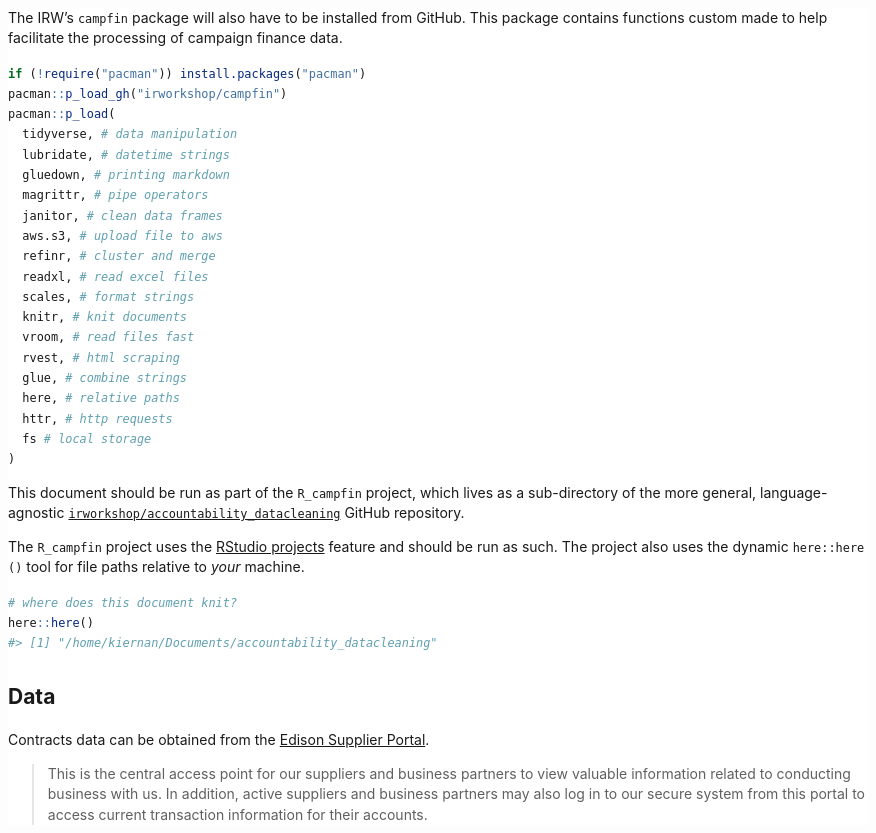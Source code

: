 The IRW’s `campfin` package will also have to be installed from GitHub.
This package contains functions custom made to help facilitate the
processing of campaign finance data.

``` r
if (!require("pacman")) install.packages("pacman")
pacman::p_load_gh("irworkshop/campfin")
pacman::p_load(
  tidyverse, # data manipulation
  lubridate, # datetime strings
  gluedown, # printing markdown
  magrittr, # pipe operators
  janitor, # clean data frames
  aws.s3, # upload file to aws
  refinr, # cluster and merge
  readxl, # read excel files
  scales, # format strings
  knitr, # knit documents
  vroom, # read files fast
  rvest, # html scraping
  glue, # combine strings
  here, # relative paths
  httr, # http requests
  fs # local storage 
)
```

This document should be run as part of the `R_campfin` project, which
lives as a sub-directory of the more general, language-agnostic
[`irworkshop/accountability_datacleaning`](https://github.com/irworkshop/accountability_datacleaning)
GitHub repository.

The `R_campfin` project uses the [RStudio
projects](https://support.rstudio.com/hc/en-us/articles/200526207-Using-Projects)
feature and should be run as such. The project also uses the dynamic
`here::here()` tool for file paths relative to *your* machine.

``` r
# where does this document knit?
here::here()
#> [1] "/home/kiernan/Documents/accountability_datacleaning"
```

## Data

Contracts data can be obtained from the [Edison Supplier
Portal](https://hub.edison.tn.gov/psp/paprd/SUPPLIER/SUPP/h/?tab=PAPP_GUEST).

> This is the central access point for our suppliers and business
> partners to view valuable information related to conducting business
> with us. In addition, active suppliers and business partners may also
> log in to our secure system from this portal to access current
> transaction information for their accounts.
